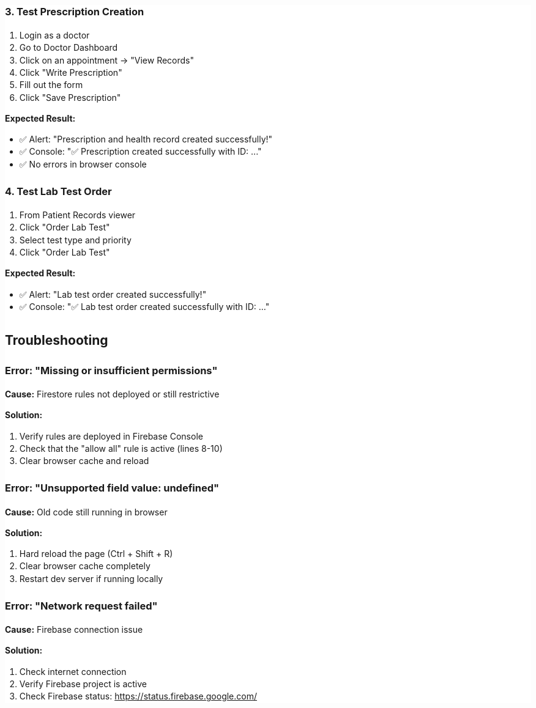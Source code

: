 ### **3. Test Prescription Creation**

1. Login as a doctor
2. Go to Doctor Dashboard
3. Click on an appointment → "View Records"
4. Click "Write Prescription"
5. Fill out the form
6. Click "Save Prescription"

**Expected Result:**
- ✅ Alert: "Prescription and health record created successfully!"
- ✅ Console: "✅ Prescription created successfully with ID: ..."
- ✅ No errors in browser console

### **4. Test Lab Test Order**

1. From Patient Records viewer
2. Click "Order Lab Test"
3. Select test type and priority
4. Click "Order Lab Test"

**Expected Result:**
- ✅ Alert: "Lab test order created successfully!"
- ✅ Console: "✅ Lab test order created successfully with ID: ..."

## Troubleshooting

### **Error: "Missing or insufficient permissions"**

**Cause:** Firestore rules not deployed or still restrictive

**Solution:**
1. Verify rules are deployed in Firebase Console
2. Check that the "allow all" rule is active (lines 8-10)
3. Clear browser cache and reload

### **Error: "Unsupported field value: undefined"**

**Cause:** Old code still running in browser

**Solution:**
1. Hard reload the page (Ctrl + Shift + R)
2. Clear browser cache completely
3. Restart dev server if running locally

### **Error: "Network request failed"**

**Cause:** Firebase connection issue

**Solution:**
1. Check internet connection
2. Verify Firebase project is active
3. Check Firebase status: https://status.firebase.google.com/
